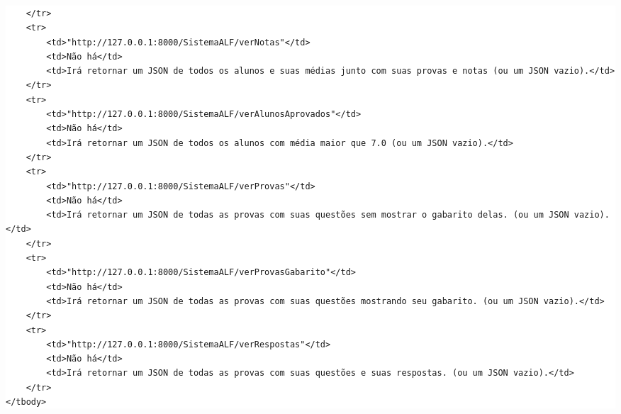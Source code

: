 		</tr>
		<tr>
			<td>"http://127.0.0.1:8000/SistemaALF/verNotas"</td>
			<td>Não há</td>
			<td>Irá retornar um JSON de todos os alunos e suas médias junto com suas provas e notas (ou um JSON vazio).</td>
		</tr>
		<tr>
			<td>"http://127.0.0.1:8000/SistemaALF/verAlunosAprovados"</td>
			<td>Não há</td>
			<td>Irá retornar um JSON de todos os alunos com média maior que 7.0 (ou um JSON vazio).</td>
		</tr>
		<tr>
			<td>"http://127.0.0.1:8000/SistemaALF/verProvas"</td>
			<td>Não há</td>
			<td>Irá retornar um JSON de todas as provas com suas questões sem mostrar o gabarito delas. (ou um JSON vazio).</td>
		</tr>
		<tr>
			<td>"http://127.0.0.1:8000/SistemaALF/verProvasGabarito"</td>
			<td>Não há</td>
			<td>Irá retornar um JSON de todas as provas com suas questões mostrando seu gabarito. (ou um JSON vazio).</td>
		</tr>
		<tr>
			<td>"http://127.0.0.1:8000/SistemaALF/verRespostas"</td>
			<td>Não há</td>
			<td>Irá retornar um JSON de todas as provas com suas questões e suas respostas. (ou um JSON vazio).</td>
		</tr>
	</tbody>
</table>
